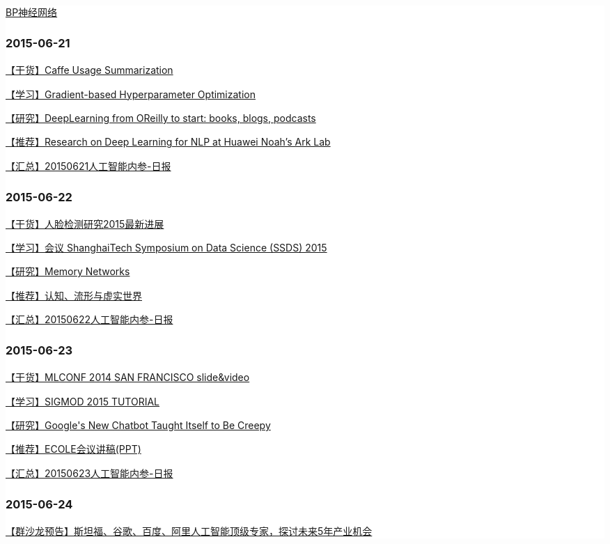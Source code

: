 [BP神经网络](http://wenku.baidu.com/link?url=0LopnVVOayUR639WDVCUnXtxGzC3BU_YwLz5YHJka6Cnr3o1YddYjfW0J-ceKNKJ2oY7YAnEnsAINq8lJ0YR_dYIpSmBPpm4jBv2-HuLwbK )

### 2015-06-21

[【干货】Caffe Usage Summarization](http://mp.weixin.qq.com/s?__biz=MzA4NDEyMzc2Mw==&mid=207619178&idx=1&sn=0ad1dea02894751debaf76b783fb4e17&scene=1#rd)

[【学习】Gradient-based Hyperparameter Optimization](http://mp.weixin.qq.com/s?__biz=MzA4NDEyMzc2Mw==&mid=207619178&idx=2&sn=395f123717d3edf421770fbf970c3db8&scene=1#rd)

[【研究】DeepLearning from OReilly to start: books, blogs, podcasts](http://mp.weixin.qq.com/s?__biz=MzA4NDEyMzc2Mw==&mid=207619178&idx=3&sn=592d1b5e72e9721723a1dc0d3601a744&scene=1#rd)

[【推荐】Research on Deep Learning for NLP at Huawei Noah’s Ark Lab](http://mp.weixin.qq.com/s?__biz=MzA4NDEyMzc2Mw==&mid=207619178&idx=4&sn=4af6d550d65a2e1af9ffeb32099f8f0f&scene=1#rd)

[【汇总】20150621人工智能内参-日报](http://mp.weixin.qq.com/s?__biz=MzA3MjkxMzA4Mw==&mid=207431659&idx=4&sn=dcadfe0bcbcd40cfcbab82f8d5fb4ed5&scene=1#rd)

### 2015-06-22

[【干货】人脸检测研究2015最新进展](http://mp.weixin.qq.com/s?__biz=MzA4NDEyMzc2Mw==&mid=207642520&idx=1&sn=decf5acf11baa0d0c1ad964070dc53b2&scene=1#rd)

[【学习】会议 ShanghaiTech Symposium on Data Science (SSDS) 2015](http://mp.weixin.qq.com/s?__biz=MzA4NDEyMzc2Mw==&mid=207642520&idx=2&sn=18d92b113118f4382fa124d2c2bbad28&scene=1#rd)

[【研究】Memory Networks](http://mp.weixin.qq.com/s?__biz=MzA4NDEyMzc2Mw==&mid=207642520&idx=3&sn=d5759aed0aad7654e136bf1d55cb1eae&scene=1#rd)

[【推荐】认知、流形与虚实世界](http://mp.weixin.qq.com/s?__biz=MzA4NDEyMzc2Mw==&mid=207642520&idx=4&sn=d3a44e4e4ee61e683764b64f690a830d&scene=1#rd)

[【汇总】20150622人工智能内参-日报](http://mp.weixin.qq.com/s?__biz=MzA3MjkxMzA4Mw==&mid=207487956&idx=4&sn=e85fc86c2638529d43528e01ec5a1ddb&scene=1#rd)

### 2015-06-23

[【干货】MLCONF 2014 SAN FRANCISCO slide&video](http://mp.weixin.qq.com/s?__biz=MzA4NDEyMzc2Mw==&mid=207688120&idx=1&sn=b433a11cf72176c0cd09a5bd1c2bcbe7&scene=1#rd)

[【学习】SIGMOD 2015 TUTORIAL](http://mp.weixin.qq.com/s?__biz=MzA4NDEyMzc2Mw==&mid=207688120&idx=2&sn=6984940f4e99424f9a0adf8261485fbe&scene=1#rd)

[【研究】Google's New Chatbot Taught Itself to Be Creepy](http://mp.weixin.qq.com/s?__biz=MzA4NDEyMzc2Mw==&mid=207688120&idx=3&sn=a77d3f3d9d5908e7468769d69d11c02c&scene=1#rd)

[【推荐】ECOLE会议讲稿(PPT)](http://mp.weixin.qq.com/s?__biz=MzA4NDEyMzc2Mw==&mid=207688120&idx=4&sn=b280f69d2978a97c53a46547fb2c6e0c&scene=1#rd)

[【汇总】20150623人工智能内参-日报](http://mp.weixin.qq.com/s?__biz=MzA3MjkxMzA4Mw==&mid=207545830&idx=4&sn=b3eacb52528f873c8efad41296afd2a5&scene=1#rd)


### 2015-06-24

[【群沙龙预告】斯坦福、谷歌、百度、阿里人工智能顶级专家，探讨未来5年产业机会](http://mp.weixin.qq.com/s?__biz=MzA4NDEyMzc2Mw==&mid=207728623&idx=1&sn=c46191fe014b31ad1c75a203801c4bba&scene=1#rd)
